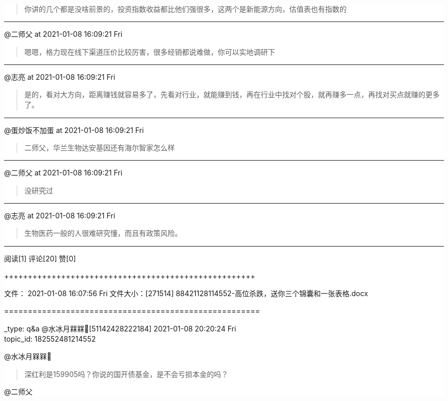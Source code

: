 > 你讲的几个都是没啥前景的，投资指数收益都比他们强很多，这两个是新能源方向，估值表也有指数的

----------

@二师父 at 2021-01-08 16:09:21 Fri

> 嗯嗯，格力现在线下渠道压价比较厉害，很多经销都说难做，你可以实地调研下

----------

@志亮 at 2021-01-08 16:09:21 Fri

> 是的，看对大方向，距离赚钱就容易多了，先看对行业，就能赚到钱，再在行业中找对个股，就再赚多一点，再找对买点就赚的更多了。

----------

@蛋炒饭不加蛋 at 2021-01-08 16:09:21 Fri

> 二师父，华兰生物达安基因还有海尔智家怎么样

----------

@二师父 at 2021-01-08 16:09:21 Fri

> 没研究过

----------

@志亮 at 2021-01-08 16:09:21 Fri

> 生物医药一般的人很难研究懂，而且有政策风险。

----------



阅读[1]  评论[20]  赞[0] 

+++++++++++++++++++++++++++++++++++++++++++++++++++++

文件：
2021-01-08 16:07:56 Fri
文件大小：[271514]
88421128114552-高位杀跌，送你三个锦囊和一张表格.docx


======================================================






_type: q&a
@水冰月槑槑🌙[51142428222184]
2021-01-08 20:20:24 Fri  
topic_id: 182552481214552


@水冰月槑槑🌙

>  深红利是159905吗？你说的国开债基金，是不会亏损本金的吗？


@二师父
